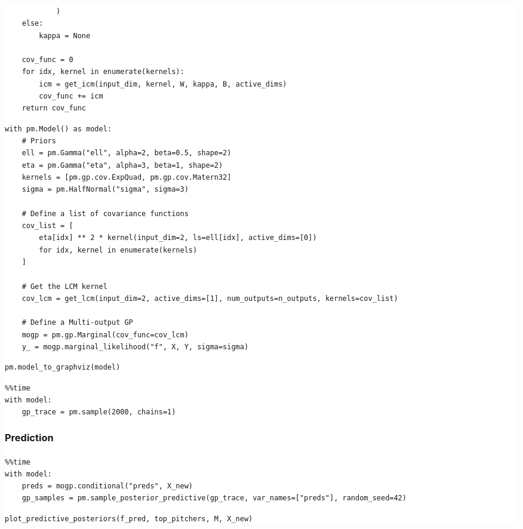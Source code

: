 ```{code-cell} ipython3
            )
    else:
        kappa = None

    cov_func = 0
    for idx, kernel in enumerate(kernels):
        icm = get_icm(input_dim, kernel, W, kappa, B, active_dims)
        cov_func += icm
    return cov_func
```

```{code-cell} ipython3
with pm.Model() as model:
    # Priors
    ell = pm.Gamma("ell", alpha=2, beta=0.5, shape=2)
    eta = pm.Gamma("eta", alpha=3, beta=1, shape=2)
    kernels = [pm.gp.cov.ExpQuad, pm.gp.cov.Matern32]
    sigma = pm.HalfNormal("sigma", sigma=3)

    # Define a list of covariance functions
    cov_list = [
        eta[idx] ** 2 * kernel(input_dim=2, ls=ell[idx], active_dims=[0])
        for idx, kernel in enumerate(kernels)
    ]

    # Get the LCM kernel
    cov_lcm = get_lcm(input_dim=2, active_dims=[1], num_outputs=n_outputs, kernels=cov_list)

    # Define a Multi-output GP
    mogp = pm.gp.Marginal(cov_func=cov_lcm)
    y_ = mogp.marginal_likelihood("f", X, Y, sigma=sigma)
```

```{code-cell} ipython3
pm.model_to_graphviz(model)
```

```{code-cell} ipython3
%%time
with model:
    gp_trace = pm.sample(2000, chains=1)
```

### Prediction

```{code-cell} ipython3
%%time
with model:
    preds = mogp.conditional("preds", X_new)
    gp_samples = pm.sample_posterior_predictive(gp_trace, var_names=["preds"], random_seed=42)
```

```{code-cell} ipython3
plot_predictive_posteriors(f_pred, top_pitchers, M, X_new)
```

